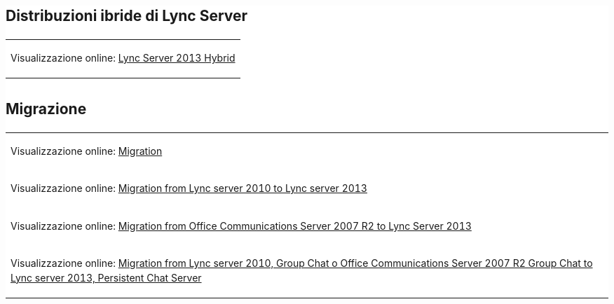 
</div>

<div>

## <a name="lync-server-hybrid-deployments"></a>Distribuzioni ibride di Lync Server


<table>
<colgroup>
<col style="width: 100%" />
</colgroup>
<tbody>
<tr class="odd">
<td><p>Visualizzazione online: <a href="lync-server-2013-lync-server-2013-hybrid.md">Lync Server 2013 Hybrid</a></p></td>
</tr>
</tbody>
</table>


</div>

<div>

## <a name="migration"></a>Migrazione


<table>
<colgroup>
<col style="width: 100%" />
</colgroup>
<tbody>
<tr class="odd">
<td><p>Visualizzazione online: <a href="migration.md">Migration</a></p></td>
</tr>
<tr class="even">
<td><p>Visualizzazione online: <a href="migration-from-lync-server-2010-to-lync-server-2013.md">Migration from Lync server 2010 to Lync server 2013</a></p></td>
</tr>
<tr class="odd">
<td><p>Visualizzazione online: <a href="migration-from-office-communications-server-2007-r2-to-lync-server-2013.md">Migration from Office Communications Server 2007 R2 to Lync Server 2013</a></p></td>
</tr>
<tr class="even">
<td><p>Visualizzazione online: <a href="migration-from-lync-server-2010-group-chat-or-office-communications-server-2007-r2-group-chat-to-lync-server-2013-persistent-chat-server.md">Migration from Lync server 2010, Group Chat o Office Communications Server 2007 R2 Group Chat to Lync server 2013, Persistent Chat Server</a></p></td>
</tr>
</tbody>
</table>
